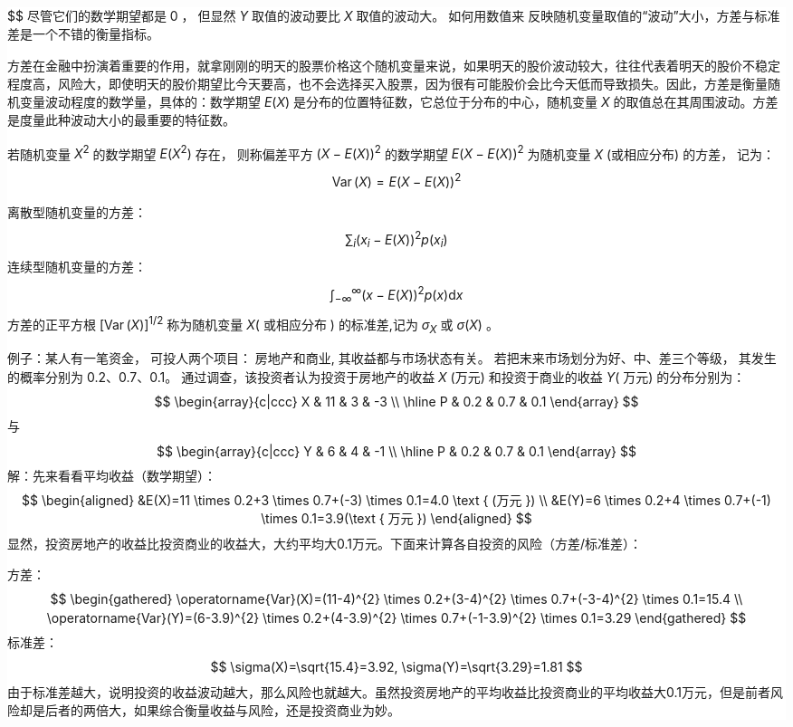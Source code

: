 $$
尽管它们的数学期望都是 0 ， 但显然 $Y$ 取值的波动要比 $X$ 取值的波动大。 如何用数值来 反映随机变量取值的“波动”大小，方差与标准差是一个不错的衡量指标。

方差在金融中扮演着重要的作用，就拿刚刚的明天的股票价格这个随机变量来说，如果明天的股价波动较大，往往代表着明天的股价不稳定程度高，风险大，即使明天的股价期望比今天要高，也不会选择买入股票，因为很有可能股价会比今天低而导致损失。因此，方差是衡量随机变量波动程度的数学量，具体的：数学期望 $E(X)$ 是分布的位置特征数，它总位于分布的中心，随机变量 $X$ 的取值总在其周围波动。方差是度量此种波动大小的最重要的特征数。


若随机变量 $X^{2}$ 的数学期望 $E\left(X^{2}\right)$ 存在， 则称偏差平方 $(X-E(X))^{2}$ 的数学期望 $E(X-E(X))^{2}$ 为随机变量 $X$ (或相应分布) 的方差， 记为：
$$
\operatorname{Var}(X)=E(X-E(X))^{2}
$$

离散型随机变量的方差：
$$
\sum_{i}\left(x_{i}-E(X)\right)^{2} p\left(x_{i}\right)
$$
连续型随机变量的方差：
$$
\int_{-\infty}^{\infty}(x-E(X))^{2} p(x) \mathrm{d} x
$$
方差的正平方根 $[\operatorname{Var}(X)]^{1 / 2}$ 称为随机变量 $X($ 或相应分布 $)$ 的标准差,记为 $\sigma_{X}$ 或 $\sigma(X)$ 。

例子：某人有一笔资金， 可投人两个项目： 房地产和商业, 其收益都与市场状态有关。 若把末来市场划分为好、中、差三个等级， 其发生的概率分别为 $0.2 、 0.7 、 0.1$。 通过调查，该投资者认为投资于房地产的收益 $X$ (万元) 和投资于商业的收益 $Y($ 万元) 的分布分别为：
$$
\begin{array}{c|ccc}
X & 11 & 3 & -3 \\
\hline P & 0.2 & 0.7 & 0.1
\end{array}
$$
与
$$
\begin{array}{c|ccc}
Y & 6 & 4 & -1 \\
\hline P & 0.2 & 0.7 & 0.1
\end{array}
$$
解：先来看看平均收益（数学期望）：
$$
\begin{aligned}
&E(X)=11 \times 0.2+3 \times 0.7+(-3) \times 0.1=4.0 \text { (万元 }) \\
&E(Y)=6 \times 0.2+4 \times 0.7+(-1) \times 0.1=3.9(\text { 万元 }) 
\end{aligned}
$$
显然，投资房地产的收益比投资商业的收益大，大约平均大0.1万元。下面来计算各自投资的风险（方差/标准差）：

方差：
$$
\begin{gathered}
\operatorname{Var}(X)=(11-4)^{2} \times 0.2+(3-4)^{2} \times 0.7+(-3-4)^{2} \times 0.1=15.4 \\
\operatorname{Var}(Y)=(6-3.9)^{2} \times 0.2+(4-3.9)^{2} \times 0.7+(-1-3.9)^{2} \times 0.1=3.29
\end{gathered}
$$
标准差：
$$
\sigma(X)=\sqrt{15.4}=3.92, \sigma(Y)=\sqrt{3.29}=1.81
$$
由于标准差越大，说明投资的收益波动越大，那么风险也就越大。虽然投资房地产的平均收益比投资商业的平均收益大0.1万元，但是前者风险却是后者的两倍大，如果综合衡量收益与风险，还是投资商业为妙。
